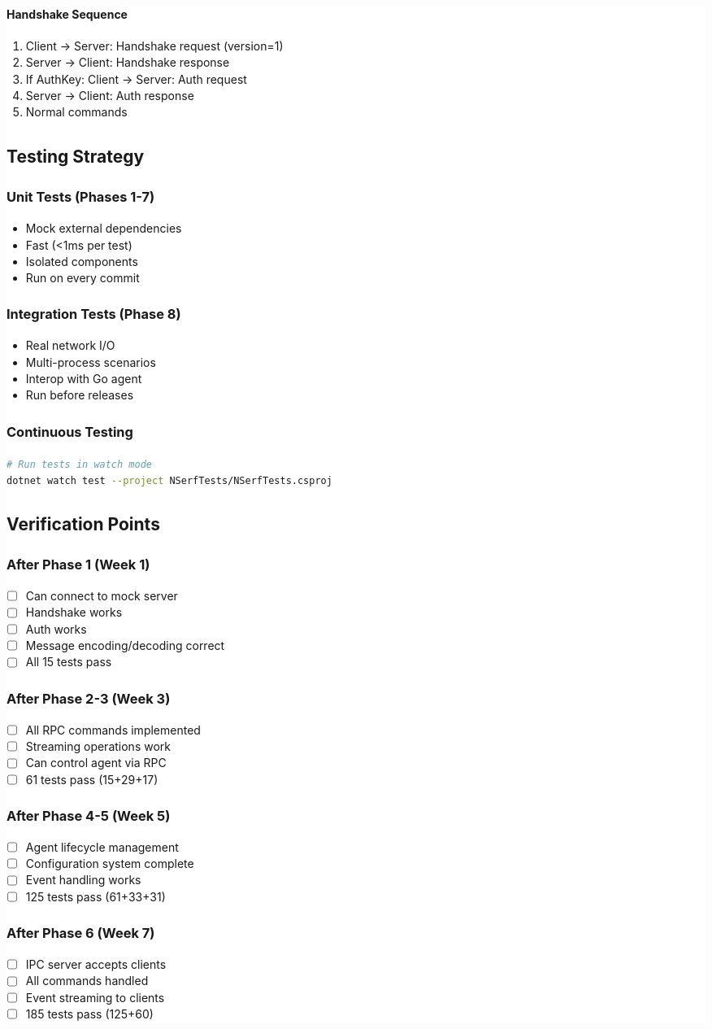 #### Handshake Sequence
1. Client → Server: Handshake request (version=1)
2. Server → Client: Handshake response
3. If AuthKey: Client → Server: Auth request
4. Server → Client: Auth response
5. Normal commands

## Testing Strategy

### Unit Tests (Phases 1-7)
- Mock external dependencies
- Fast (<1ms per test)
- Isolated components
- Run on every commit

### Integration Tests (Phase 8)
- Real network I/O
- Multi-process scenarios
- Interop with Go agent
- Run before releases

### Continuous Testing
```bash
# Run tests in watch mode
dotnet watch test --project NSerfTests/NSerfTests.csproj
```

## Verification Points

### After Phase 1 (Week 1)
- [ ] Can connect to mock server
- [ ] Handshake works
- [ ] Auth works
- [ ] Message encoding/decoding correct
- [ ] All 15 tests pass

### After Phase 2-3 (Week 3)
- [ ] All RPC commands implemented
- [ ] Streaming operations work
- [ ] Can control agent via RPC
- [ ] 61 tests pass (15+29+17)

### After Phase 4-5 (Week 5)
- [ ] Agent lifecycle management
- [ ] Configuration system complete
- [ ] Event handling works
- [ ] 125 tests pass (61+33+31)

### After Phase 6 (Week 7)
- [ ] IPC server accepts clients
- [ ] All commands handled
- [ ] Event streaming to clients
- [ ] 185 tests pass (125+60)

